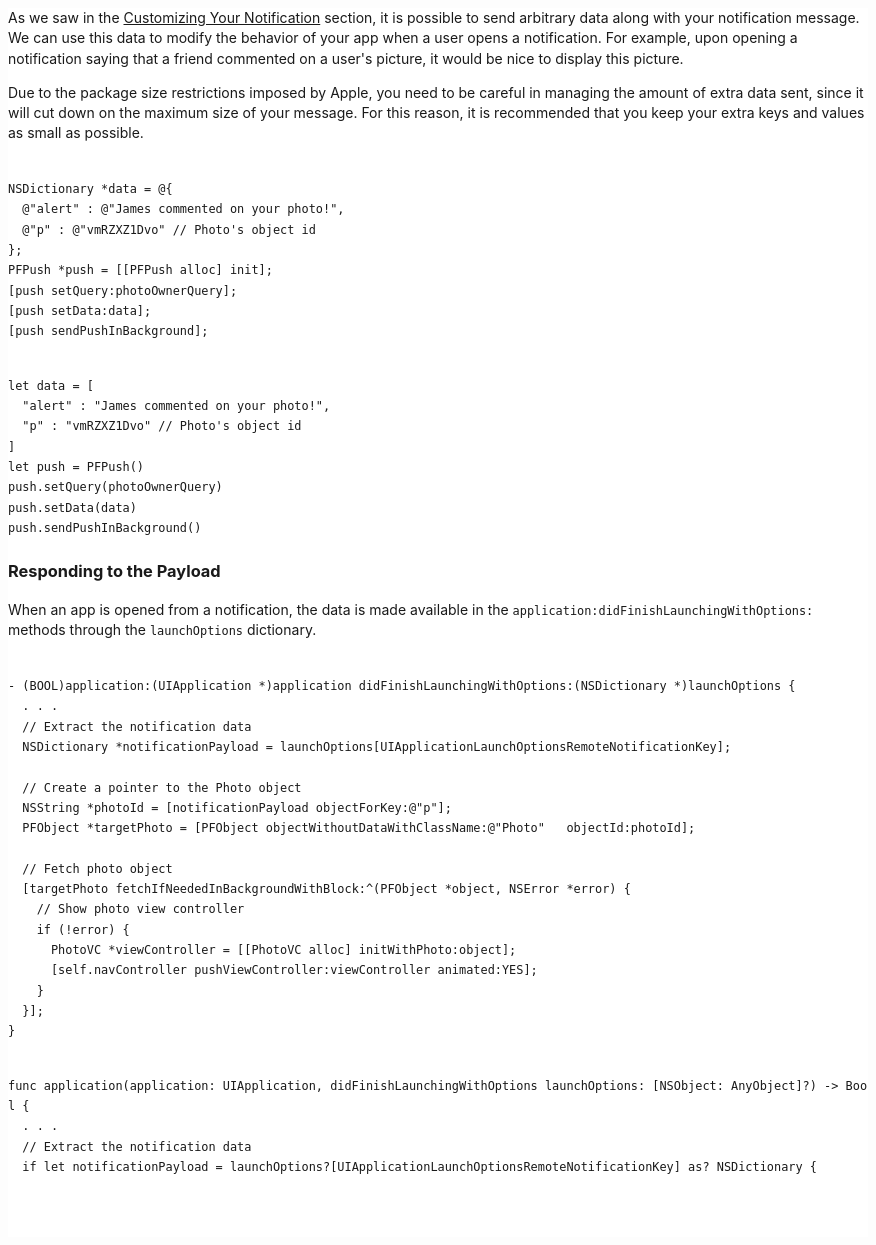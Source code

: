 As we saw in the [Customizing Your Notification](#push-notifications-sending-options) section, it is possible to send arbitrary data along with your notification message. We can use this data to modify the behavior of your app when a user opens a notification. For example, upon opening a notification saying that a friend commented on a user's picture, it would be nice to display this picture.

Due to the package size restrictions imposed by Apple, you need to be careful in managing the amount of extra data sent, since it will cut down on the maximum size of your message. For this reason, it is recommended that you keep your extra keys and values as small as possible.

<pre><code class="objectivec">
NSDictionary *data = @{
  @"alert" : @"James commented on your photo!",
  @"p" : @"vmRZXZ1Dvo" // Photo's object id
};
PFPush *push = [[PFPush alloc] init];
[push setQuery:photoOwnerQuery];
[push setData:data];
[push sendPushInBackground];
</code></pre>
<pre><code class="swift">
let data = [
  "alert" : "James commented on your photo!",
  "p" : "vmRZXZ1Dvo" // Photo's object id
]
let push = PFPush()
push.setQuery(photoOwnerQuery)
push.setData(data)
push.sendPushInBackground()
</code></pre>

### Responding to the Payload

When an app is opened from a notification, the data is made available in the `application:didFinishLaunchingWithOptions:` methods through the `launchOptions` dictionary.

<pre><code class="objectivec">
- (BOOL)application:(UIApplication *)application didFinishLaunchingWithOptions:(NSDictionary *)launchOptions {
  . . .
  // Extract the notification data
  NSDictionary *notificationPayload = launchOptions[UIApplicationLaunchOptionsRemoteNotificationKey];

  // Create a pointer to the Photo object
  NSString *photoId = [notificationPayload objectForKey:@"p"];
  PFObject *targetPhoto = [PFObject objectWithoutDataWithClassName:@"Photo"   objectId:photoId];

  // Fetch photo object
  [targetPhoto fetchIfNeededInBackgroundWithBlock:^(PFObject *object, NSError *error) {
    // Show photo view controller
    if (!error) {
      PhotoVC *viewController = [[PhotoVC alloc] initWithPhoto:object];
      [self.navController pushViewController:viewController animated:YES];
    }
  }];
}
</code></pre>
<pre><code class="swift">
func application(application: UIApplication, didFinishLaunchingWithOptions launchOptions: [NSObject: AnyObject]?) -> Bool {
  . . .
  // Extract the notification data
  if let notificationPayload = launchOptions?[UIApplicationLaunchOptionsRemoteNotificationKey] as? NSDictionary {
